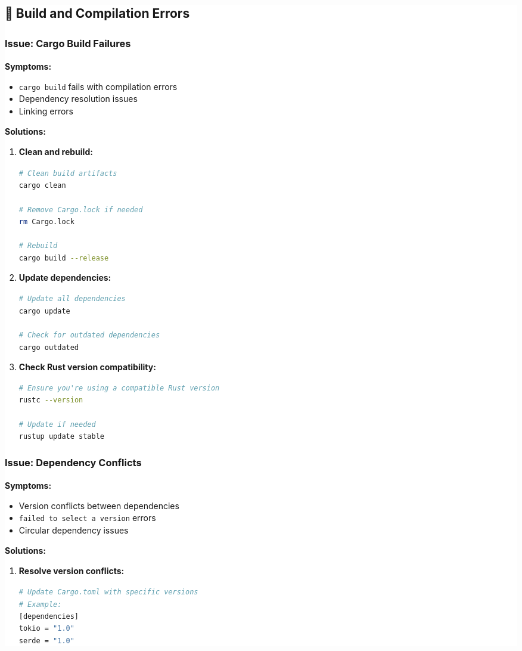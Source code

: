 ## 🔨 Build and Compilation Errors

### Issue: Cargo Build Failures

**Symptoms:**
- `cargo build` fails with compilation errors
- Dependency resolution issues
- Linking errors

**Solutions:**

1. **Clean and rebuild:**
   ```bash
   # Clean build artifacts
   cargo clean
   
   # Remove Cargo.lock if needed
   rm Cargo.lock
   
   # Rebuild
   cargo build --release
   ```

2. **Update dependencies:**
   ```bash
   # Update all dependencies
   cargo update
   
   # Check for outdated dependencies
   cargo outdated
   ```

3. **Check Rust version compatibility:**
   ```bash
   # Ensure you're using a compatible Rust version
   rustc --version
   
   # Update if needed
   rustup update stable
   ```

### Issue: Dependency Conflicts

**Symptoms:**
- Version conflicts between dependencies
- `failed to select a version` errors
- Circular dependency issues

**Solutions:**

1. **Resolve version conflicts:**
   ```bash
   # Update Cargo.toml with specific versions
   # Example:
   [dependencies]
   tokio = "1.0"
   serde = "1.0"
   ```

